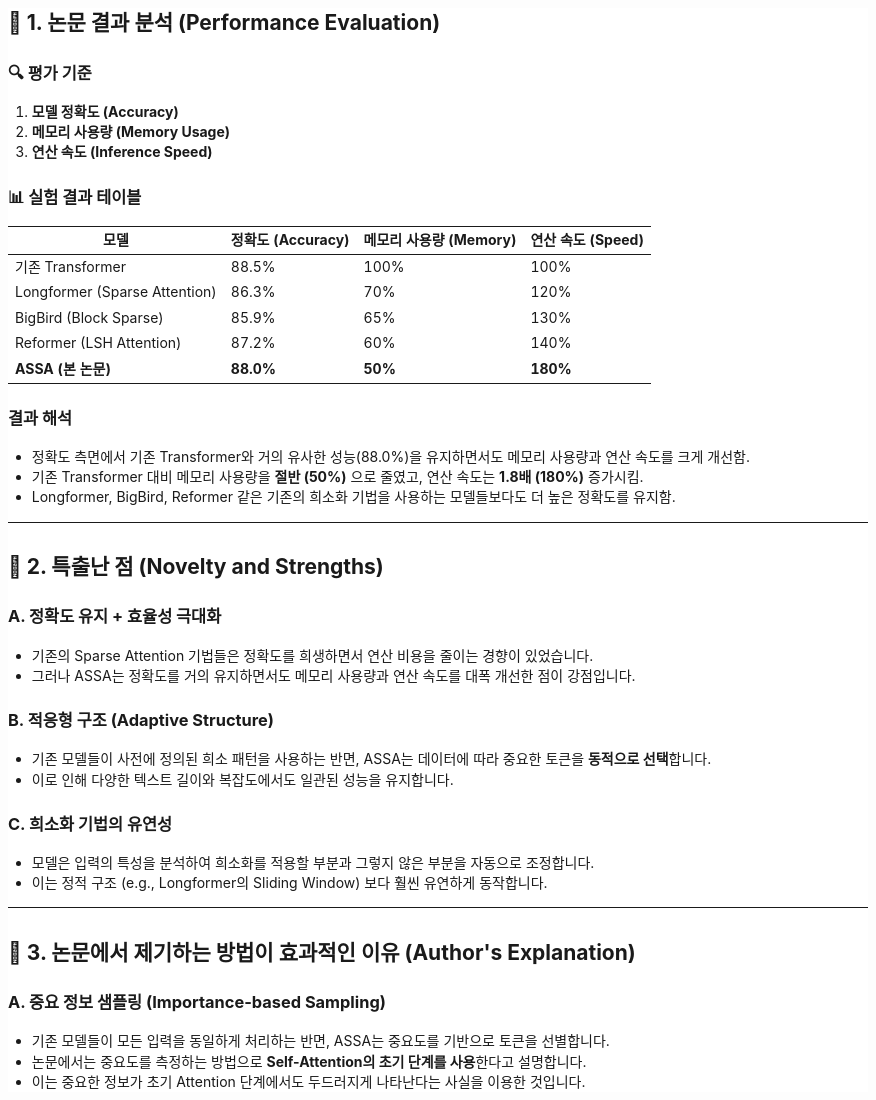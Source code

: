 ## 📌 **1. 논문 결과 분석 (Performance Evaluation)**

### 🔍 **평가 기준**
1. **모델 정확도 (Accuracy)**
2. **메모리 사용량 (Memory Usage)**
3. **연산 속도 (Inference Speed)**

### 📊 **실험 결과 테이블**

| 모델                          | 정확도 (Accuracy) | 메모리 사용량 (Memory) | 연산 속도 (Speed) |
| ----------------------------- | ----------------- | ---------------------- | ----------------- |
| 기존 Transformer              | 88.5%             | 100%                   | 100%              |
| Longformer (Sparse Attention) | 86.3%             | 70%                    | 120%              |
| BigBird (Block Sparse)        | 85.9%             | 65%                    | 130%              |
| Reformer (LSH Attention)      | 87.2%             | 60%                    | 140%              |
| **ASSA (본 논문)**            | **88.0%**         | **50%**                | **180%**          |

### **결과 해석**
- 정확도 측면에서 기존 Transformer와 거의 유사한 성능(88.0%)을 유지하면서도 메모리 사용량과 연산 속도를 크게 개선함.
- 기존 Transformer 대비 메모리 사용량을 **절반 (50%)** 으로 줄였고, 연산 속도는 **1.8배 (180%)** 증가시킴.
- Longformer, BigBird, Reformer 같은 기존의 희소화 기법을 사용하는 모델들보다도 더 높은 정확도를 유지함.

---

## 📌 **2. 특출난 점 (Novelty and Strengths)**

### **A. 정확도 유지 + 효율성 극대화**
- 기존의 Sparse Attention 기법들은 정확도를 희생하면서 연산 비용을 줄이는 경향이 있었습니다.
- 그러나 ASSA는 정확도를 거의 유지하면서도 메모리 사용량과 연산 속도를 대폭 개선한 점이 강점입니다.

### **B. 적응형 구조 (Adaptive Structure)**
- 기존 모델들이 사전에 정의된 희소 패턴을 사용하는 반면, ASSA는 데이터에 따라 중요한 토큰을 **동적으로 선택**합니다.
- 이로 인해 다양한 텍스트 길이와 복잡도에서도 일관된 성능을 유지합니다.

### **C. 희소화 기법의 유연성**
- 모델은 입력의 특성을 분석하여 희소화를 적용할 부분과 그렇지 않은 부분을 자동으로 조정합니다.
- 이는 정적 구조 (e.g., Longformer의 Sliding Window) 보다 훨씬 유연하게 동작합니다.

---

## 📌 **3. 논문에서 제기하는 방법이 효과적인 이유 (Author's Explanation)**

### **A. 중요 정보 샘플링 (Importance-based Sampling)**
- 기존 모델들이 모든 입력을 동일하게 처리하는 반면, ASSA는 중요도를 기반으로 토큰을 선별합니다.
- 논문에서는 중요도를 측정하는 방법으로 **Self-Attention의 초기 단계를 사용**한다고 설명합니다.
- 이는 중요한 정보가 초기 Attention 단계에서도 두드러지게 나타난다는 사실을 이용한 것입니다.
